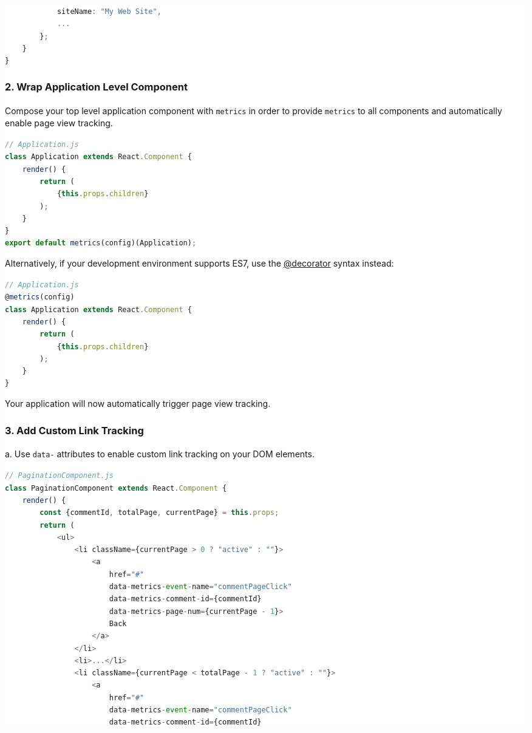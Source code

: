 ```javascript
            siteName: "My Web Site",
            ...
        };
    }
}
```

### 2. Wrap Application Level Component

Compose your top level application component with `metrics` in order to provide `metrics` to all components and automatically enable page view tracking.

```javascript
// Application.js
class Application extends React.Component {
    render() {
        return (
            {this.props.children}
        );
    }
}
export default metrics(config)(Application);
```

Alternatively, if your development environment supports ES7, use the [@decorator](http://babeljs.io/docs/plugins/syntax-decorators/) syntax instead:

```javascript
// Application.js
@metrics(config)
class Application extends React.Component {
    render() {
        return (
            {this.props.children}
        );
    }
}
```

Your application will now automatically trigger page view tracking.

### 3. Add Custom Link Tracking

a. Use `data-` attributes to enable custom link tracking on your DOM elements.

```javascript
// PaginationComponent.js
class PaginationComponent extends React.Component {
    render() {
        const {commentId, totalPage, currentPage} = this.props;
        return (
            <ul>
                <li className={currentPage > 0 ? "active" : ""}>
                    <a
                        href="#"
                        data-metrics-event-name="commentPageClick"
                        data-metrics-comment-id={commentId}
                        data-metrics-page-num={currentPage - 1}>
                        Back
                    </a>
                </li>
                <li>...</li>
                <li className={currentPage < totalPage - 1 ? "active" : ""}>
                    <a
                        href="#"
                        data-metrics-event-name="commentPageClick"
                        data-metrics-comment-id={commentId}
```